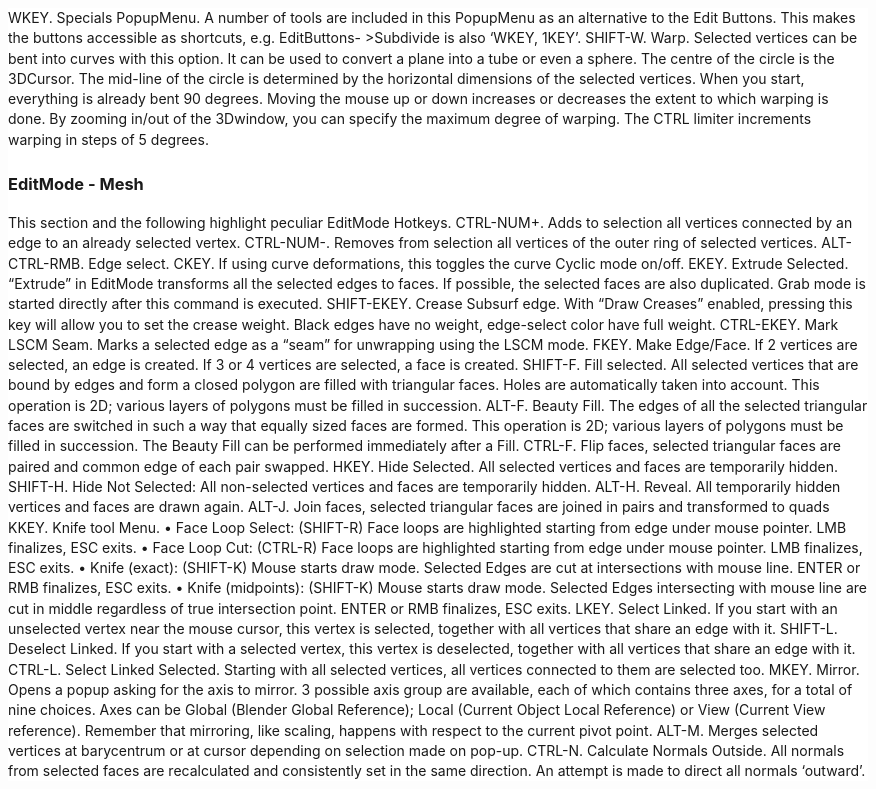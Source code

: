 WKEY. Specials PopupMenu. A number of tools are included in this PopupMenu as an alternative to the Edit Buttons. This makes the buttons accessible as shortcuts, e.g. EditButtons- >Subdivide is also ‘WKEY, 1KEY’.
SHIFT-W. Warp. Selected vertices can be bent into curves with this option. It can be used to convert a plane into a tube or even a sphere. The centre of the circle is the 3DCursor. The mid-line of the circle is determined by the horizontal dimensions of the selected vertices. When you start, everything is already bent 90 degrees. Moving the mouse up or down increases or decreases the extent to which warping is done. By zooming in/out of the 3Dwindow, you can specify the maximum degree of warping. The CTRL limiter increments warping in steps of 5 degrees.


### EditMode - Mesh

This section and the following highlight peculiar EditMode Hotkeys.
CTRL-NUM+. Adds to selection all vertices connected by an edge to an already selected vertex.
CTRL-NUM-. Removes from selection all vertices of the outer ring of selected vertices.
ALT-CTRL-RMB. Edge select.
CKEY. If using curve deformations, this toggles the curve
Cyclic mode on/off.
EKEY. Extrude Selected. “Extrude” in EditMode transforms all the selected edges to faces. If possible, the selected faces are also duplicated. Grab mode is started directly after this command is executed.
SHIFT-EKEY. Crease Subsurf edge. With “Draw Creases” enabled, pressing this key will allow you to set the crease weight. Black edges have no weight, edge-select color have full weight.
CTRL-EKEY. Mark LSCM Seam. Marks a selected edge as a “seam” for unwrapping using the LSCM mode.
FKEY. Make Edge/Face. If 2 vertices are selected, an edge is created. If 3 or 4 vertices are selected, a face is created.
SHIFT-F. Fill selected. All selected vertices that are bound by edges and form a closed polygon are filled with triangular faces. Holes are automatically taken into account. This operation is 2D; various layers of polygons must be filled in succession.
ALT-F. Beauty Fill. The edges of all the selected triangular faces are switched in such a way that equally sized faces are formed. This operation is 2D; various layers of polygons must be filled in succession. The Beauty Fill can be performed immediately after a Fill.
CTRL-F. Flip faces, selected triangular faces are paired and common edge of each pair swapped.
HKEY. Hide Selected. All selected vertices and faces are temporarily hidden.
SHIFT-H. Hide Not Selected: All non-selected vertices and faces are temporarily hidden.
ALT-H. Reveal. All temporarily hidden vertices and faces are drawn again.
ALT-J. Join faces, selected triangular faces are joined in pairs and transformed to quads
KKEY. Knife tool Menu.
• Face Loop Select: (SHIFT-R) Face loops are
highlighted starting from edge under mouse pointer.
LMB finalizes, ESC exits.
• Face Loop Cut: (CTRL-R) Face loops are
highlighted starting from edge under mouse pointer.
LMB finalizes, ESC exits.
• Knife (exact): (SHIFT-K) Mouse starts draw
mode. Selected Edges are cut at intersections with
mouse line. ENTER or RMB finalizes, ESC exits.
• Knife (midpoints): (SHIFT-K) Mouse starts draw mode. Selected Edges intersecting with mouse
line are cut in middle regardless of true intersection point. ENTER or RMB finalizes, ESC exits.
LKEY. Select Linked. If you start with an unselected vertex near the mouse cursor, this vertex is selected, together with all vertices that share an edge with it.
SHIFT-L. Deselect Linked. If you start with a selected vertex, this vertex is deselected, together with all vertices that share an edge with it.
CTRL-L. Select Linked Selected. Starting with all selected vertices, all vertices connected to them are selected too.
MKEY. Mirror. Opens a popup asking for the axis to mirror. 3 possible axis group are available, each of which contains three axes, for a total of nine choices. Axes can be Global (Blender Global Reference); Local (Current Object Local Reference) or View (Current View reference). Remember that mirroring, like scaling, happens with respect to the current pivot point.
ALT-M. Merges selected vertices at barycentrum or at cursor depending on selection made on pop-up.
CTRL-N. Calculate Normals Outside. All normals from selected faces are recalculated and consistently set in the same direction. An attempt is made to direct all normals ‘outward’.